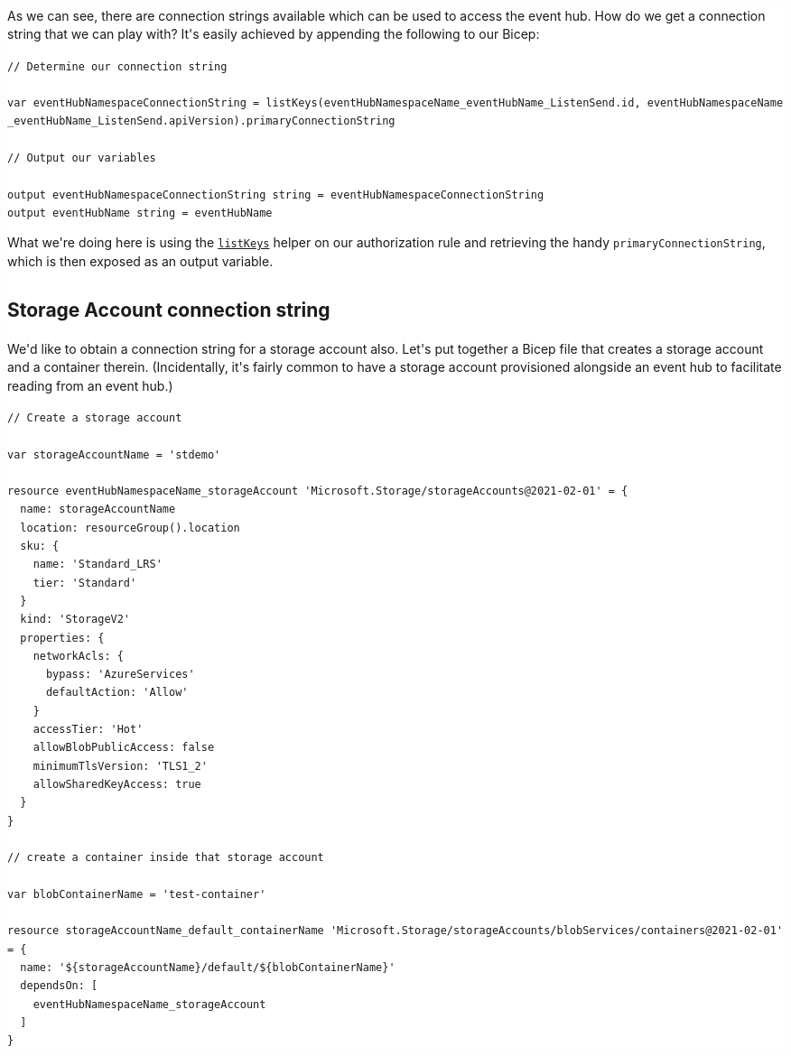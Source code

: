 As we can see, there are connection strings available which can be used to access the event hub. How do we get a connection string that we can play with? It's easily achieved by appending the following to our Bicep:

```bicep
// Determine our connection string

var eventHubNamespaceConnectionString = listKeys(eventHubNamespaceName_eventHubName_ListenSend.id, eventHubNamespaceName_eventHubName_ListenSend.apiVersion).primaryConnectionString

// Output our variables

output eventHubNamespaceConnectionString string = eventHubNamespaceConnectionString
output eventHubName string = eventHubName
```

What we're doing here is using the [`listKeys`](https://docs.microsoft.com/en-us/azure/azure-resource-manager/bicep/bicep-functions-resource#list) helper on our authorization rule and retrieving the handy `primaryConnectionString`, which is then exposed as an output variable.

## Storage Account connection string

We'd like to obtain a connection string for a storage account also. Let's put together a Bicep file that creates a storage account and a container therein. (Incidentally, it's fairly common to have a storage account provisioned alongside an event hub to facilitate reading from an event hub.)

```bicep
// Create a storage account

var storageAccountName = 'stdemo'

resource eventHubNamespaceName_storageAccount 'Microsoft.Storage/storageAccounts@2021-02-01' = {
  name: storageAccountName
  location: resourceGroup().location
  sku: {
    name: 'Standard_LRS'
    tier: 'Standard'
  }
  kind: 'StorageV2'
  properties: {
    networkAcls: {
      bypass: 'AzureServices'
      defaultAction: 'Allow'
    }
    accessTier: 'Hot'
    allowBlobPublicAccess: false
    minimumTlsVersion: 'TLS1_2'
    allowSharedKeyAccess: true
  }
}

// create a container inside that storage account

var blobContainerName = 'test-container'

resource storageAccountName_default_containerName 'Microsoft.Storage/storageAccounts/blobServices/containers@2021-02-01' = {
  name: '${storageAccountName}/default/${blobContainerName}'
  dependsOn: [
    eventHubNamespaceName_storageAccount
  ]
}
```
